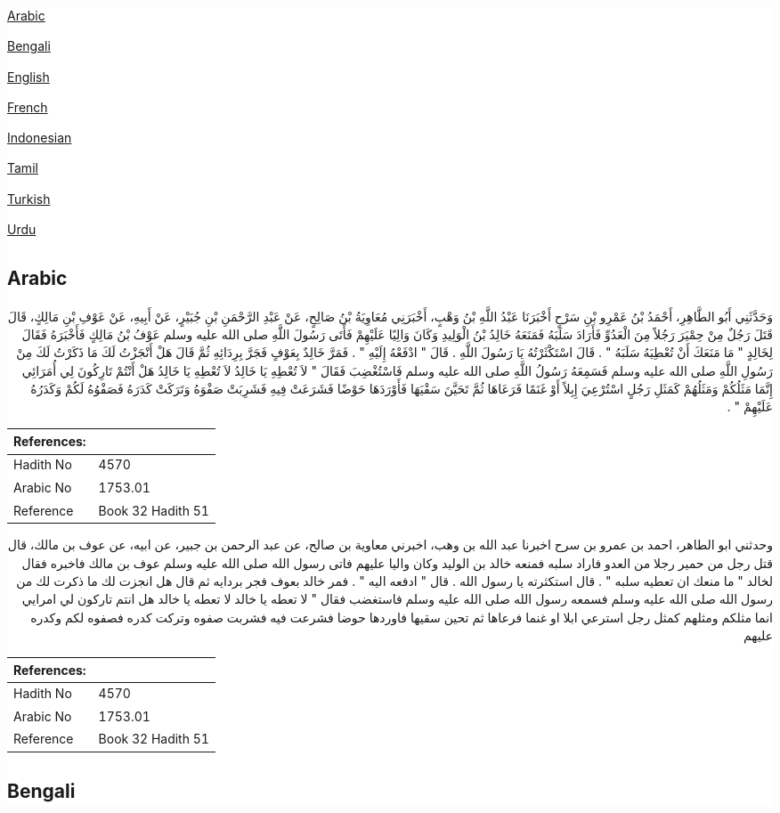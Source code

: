 [Arabic](#arabic)

[Bengali](#bengali)

[English](#english)

[French](#french)

[Indonesian](#indonesian)

[Tamil](#tamil)

[Turkish](#turkish)

[Urdu](#urdu)

## Arabic


<div dir="rtl" lang="ar" style={{fontSize:'larger',backgroundColor:'#f8f9fa',padding:20}}>
وَحَدَّثَنِي أَبُو الطَّاهِرِ، أَحْمَدُ بْنُ عَمْرِو بْنِ سَرْحٍ أَخْبَرَنَا عَبْدُ اللَّهِ بْنُ وَهْبٍ، أَخْبَرَنِي مُعَاوِيَةُ بْنُ صَالِحٍ، عَنْ عَبْدِ الرَّحْمَنِ بْنِ جُبَيْرٍ، عَنْ أَبِيهِ، عَنْ عَوْفِ بْنِ مَالِكٍ، قَالَ قَتَلَ رَجُلٌ مِنْ حِمْيَرَ رَجُلاً مِنَ الْعَدُوِّ فَأَرَادَ سَلَبَهُ فَمَنَعَهُ خَالِدُ بْنُ الْوَلِيدِ وَكَانَ وَالِيًا عَلَيْهِمْ فَأَتَى رَسُولَ اللَّهِ صلى الله عليه وسلم عَوْفُ بْنُ مَالِكٍ فَأَخْبَرَهُ فَقَالَ لِخَالِدٍ ‏"‏ مَا مَنَعَكَ أَنْ تُعْطِيَهُ سَلَبَهُ ‏"‏ ‏.‏ قَالَ اسْتَكْثَرْتُهُ يَا رَسُولَ اللَّهِ ‏.‏ قَالَ ‏"‏ ادْفَعْهُ إِلَيْهِ ‏"‏ ‏.‏ فَمَرَّ خَالِدٌ بِعَوْفٍ فَجَرَّ بِرِدَائِهِ ثُمَّ قَالَ هَلْ أَنْجَزْتُ لَكَ مَا ذَكَرْتُ لَكَ مِنْ رَسُولِ اللَّهِ صلى الله عليه وسلم فَسَمِعَهُ رَسُولُ اللَّهِ صلى الله عليه وسلم فَاسْتُغْضِبَ فَقَالَ ‏"‏ لاَ تُعْطِهِ يَا خَالِدُ لاَ تُعْطِهِ يَا خَالِدُ هَلْ أَنْتُمْ تَارِكُونَ لِي أُمَرَائِي إِنَّمَا مَثَلُكُمْ وَمَثَلُهُمْ كَمَثَلِ رَجُلٍ اسْتُرْعِيَ إِبِلاً أَوْ غَنَمًا فَرَعَاهَا ثُمَّ تَحَيَّنَ سَقْيَهَا فَأَوْرَدَهَا حَوْضًا فَشَرَعَتْ فِيهِ فَشَرِبَتْ صَفْوَهُ وَتَرَكَتْ كَدَرَهُ فَصَفْوُهُ لَكُمْ وَكَدَرُهُ عَلَيْهِمْ ‏"‏ ‏.‏
</div>
<div style={{backgroundColor:'#f8f9fa',padding:20, marginBottom: 10}}><table> <thead> <tr> <th>References:</th> <th></th> </tr> </thead> <tbody><tr><td>Hadith No</td><td>4570</td></tr><tr><td>Arabic No</td><td>1753.01</td></tr><tr><td>Reference</td><td>Book 32 Hadith 51</td></tr></tbody></table></div>


<div dir="rtl" lang="ar" style={{fontSize:'larger',backgroundColor:'#f8f9fa',padding:20}}>
وحدثني ابو الطاهر، احمد بن عمرو بن سرح اخبرنا عبد الله بن وهب، اخبرني معاوية بن صالح، عن عبد الرحمن بن جبير، عن ابيه، عن عوف بن مالك، قال قتل رجل من حمير رجلا من العدو فاراد سلبه فمنعه خالد بن الوليد وكان واليا عليهم فاتى رسول الله صلى الله عليه وسلم عوف بن مالك فاخبره فقال لخالد " ما منعك ان تعطيه سلبه " . قال استكثرته يا رسول الله . قال " ادفعه اليه " . فمر خالد بعوف فجر بردايه ثم قال هل انجزت لك ما ذكرت لك من رسول الله صلى الله عليه وسلم فسمعه رسول الله صلى الله عليه وسلم فاستغضب فقال " لا تعطه يا خالد لا تعطه يا خالد هل انتم تاركون لي امرايي انما مثلكم ومثلهم كمثل رجل استرعي ابلا او غنما فرعاها ثم تحين سقيها فاوردها حوضا فشرعت فيه فشربت صفوه وتركت كدره فصفوه لكم وكدره عليهم
</div>
<div style={{backgroundColor:'#f8f9fa',padding:20, marginBottom: 10}}><table> <thead> <tr> <th>References:</th> <th></th> </tr> </thead> <tbody><tr><td>Hadith No</td><td>4570</td></tr><tr><td>Arabic No</td><td>1753.01</td></tr><tr><td>Reference</td><td>Book 32 Hadith 51</td></tr></tbody></table></div>

## Bengali
